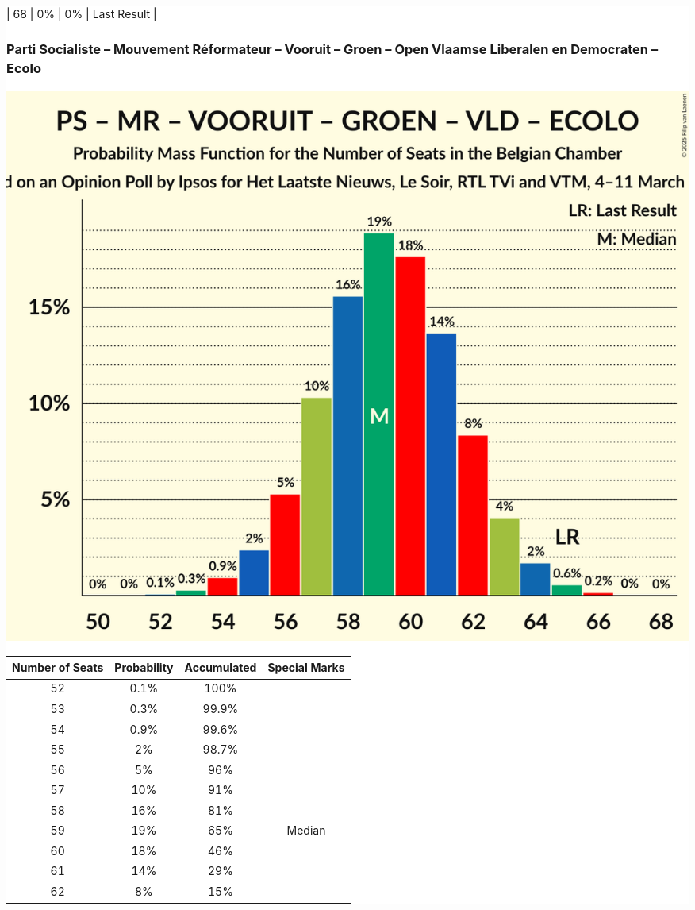 | 68 | 0% | 0% | Last Result |

### Parti Socialiste – Mouvement Réformateur – Vooruit – Groen – Open Vlaamse Liberalen en Democraten – Ecolo

![Graph with seats probability mass function not yet produced](2025-03-11-Ipsos-coalitions-seats-pmf-ps–mr–vooruit–groen–vld–ecolo.png "Seats Probability Mass Function")

| Number of Seats | Probability | Accumulated | Special Marks |
|:---------------:|:-----------:|:-----------:|:-------------:|
| 52 | 0.1% | 100% |  |
| 53 | 0.3% | 99.9% |  |
| 54 | 0.9% | 99.6% |  |
| 55 | 2% | 98.7% |  |
| 56 | 5% | 96% |  |
| 57 | 10% | 91% |  |
| 58 | 16% | 81% |  |
| 59 | 19% | 65% | Median |
| 60 | 18% | 46% |  |
| 61 | 14% | 29% |  |
| 62 | 8% | 15% |  |